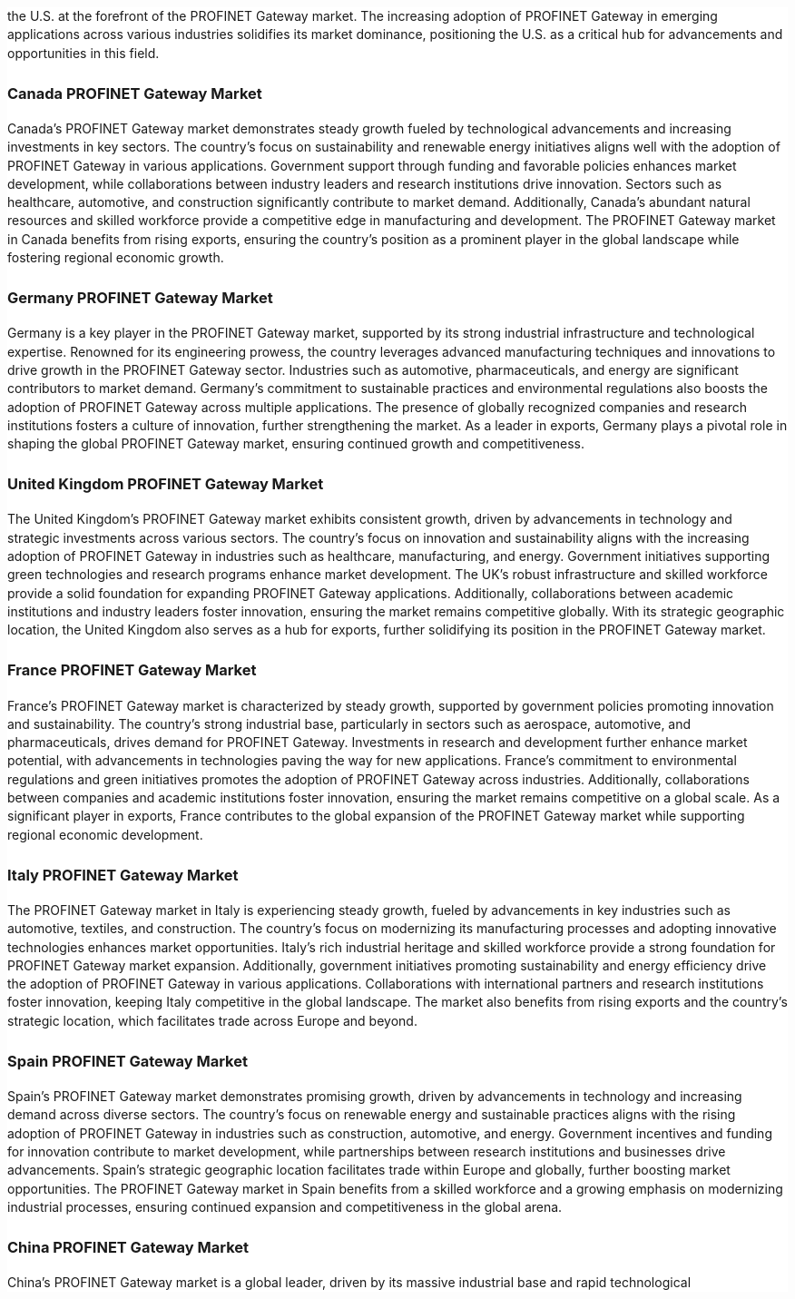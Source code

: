 the U.S. at the forefront of the PROFINET Gateway market. The increasing adoption of PROFINET Gateway in emerging applications across various industries solidifies its market dominance, positioning the U.S. as a critical hub for advancements and opportunities in this field.</p><h3>Canada PROFINET Gateway Market</h3><p>Canada&rsquo;s PROFINET Gateway market demonstrates steady growth fueled by technological advancements and increasing investments in key sectors. The country&rsquo;s focus on sustainability and renewable energy initiatives aligns well with the adoption of PROFINET Gateway in various applications. Government support through funding and favorable policies enhances market development, while collaborations between industry leaders and research institutions drive innovation. Sectors such as healthcare, automotive, and construction significantly contribute to market demand. Additionally, Canada&rsquo;s abundant natural resources and skilled workforce provide a competitive edge in manufacturing and development. The PROFINET Gateway market in Canada benefits from rising exports, ensuring the country&rsquo;s position as a prominent player in the global landscape while fostering regional economic growth.</p><h3>Germany PROFINET Gateway Market</h3><p>Germany is a key player in the PROFINET Gateway market, supported by its strong industrial infrastructure and technological expertise. Renowned for its engineering prowess, the country leverages advanced manufacturing techniques and innovations to drive growth in the PROFINET Gateway sector. Industries such as automotive, pharmaceuticals, and energy are significant contributors to market demand. Germany&rsquo;s commitment to sustainable practices and environmental regulations also boosts the adoption of PROFINET Gateway across multiple applications. The presence of globally recognized companies and research institutions fosters a culture of innovation, further strengthening the market. As a leader in exports, Germany plays a pivotal role in shaping the global PROFINET Gateway market, ensuring continued growth and competitiveness.</p><h3>United Kingdom PROFINET Gateway Market</h3><p>The United Kingdom&rsquo;s PROFINET Gateway market exhibits consistent growth, driven by advancements in technology and strategic investments across various sectors. The country&rsquo;s focus on innovation and sustainability aligns with the increasing adoption of PROFINET Gateway in industries such as healthcare, manufacturing, and energy. Government initiatives supporting green technologies and research programs enhance market development. The UK&rsquo;s robust infrastructure and skilled workforce provide a solid foundation for expanding PROFINET Gateway applications. Additionally, collaborations between academic institutions and industry leaders foster innovation, ensuring the market remains competitive globally. With its strategic geographic location, the United Kingdom also serves as a hub for exports, further solidifying its position in the PROFINET Gateway market.</p><h3>France PROFINET Gateway Market</h3><p>France&rsquo;s PROFINET Gateway market is characterized by steady growth, supported by government policies promoting innovation and sustainability. The country&rsquo;s strong industrial base, particularly in sectors such as aerospace, automotive, and pharmaceuticals, drives demand for PROFINET Gateway. Investments in research and development further enhance market potential, with advancements in technologies paving the way for new applications. France&rsquo;s commitment to environmental regulations and green initiatives promotes the adoption of PROFINET Gateway across industries. Additionally, collaborations between companies and academic institutions foster innovation, ensuring the market remains competitive on a global scale. As a significant player in exports, France contributes to the global expansion of the PROFINET Gateway market while supporting regional economic development.</p><h3>Italy PROFINET Gateway Market</h3><p>The PROFINET Gateway market in Italy is experiencing steady growth, fueled by advancements in key industries such as automotive, textiles, and construction. The country&rsquo;s focus on modernizing its manufacturing processes and adopting innovative technologies enhances market opportunities. Italy&rsquo;s rich industrial heritage and skilled workforce provide a strong foundation for PROFINET Gateway market expansion. Additionally, government initiatives promoting sustainability and energy efficiency drive the adoption of PROFINET Gateway in various applications. Collaborations with international partners and research institutions foster innovation, keeping Italy competitive in the global landscape. The market also benefits from rising exports and the country&rsquo;s strategic location, which facilitates trade across Europe and beyond.</p><h3>Spain PROFINET Gateway Market</h3><p>Spain&rsquo;s PROFINET Gateway market demonstrates promising growth, driven by advancements in technology and increasing demand across diverse sectors. The country&rsquo;s focus on renewable energy and sustainable practices aligns with the rising adoption of PROFINET Gateway in industries such as construction, automotive, and energy. Government incentives and funding for innovation contribute to market development, while partnerships between research institutions and businesses drive advancements. Spain&rsquo;s strategic geographic location facilitates trade within Europe and globally, further boosting market opportunities. The PROFINET Gateway market in Spain benefits from a skilled workforce and a growing emphasis on modernizing industrial processes, ensuring continued expansion and competitiveness in the global arena.</p><h3>China PROFINET Gateway Market</h3><p>China&rsquo;s PROFINET Gateway market is a global leader, driven by its massive industrial base and rapid technological